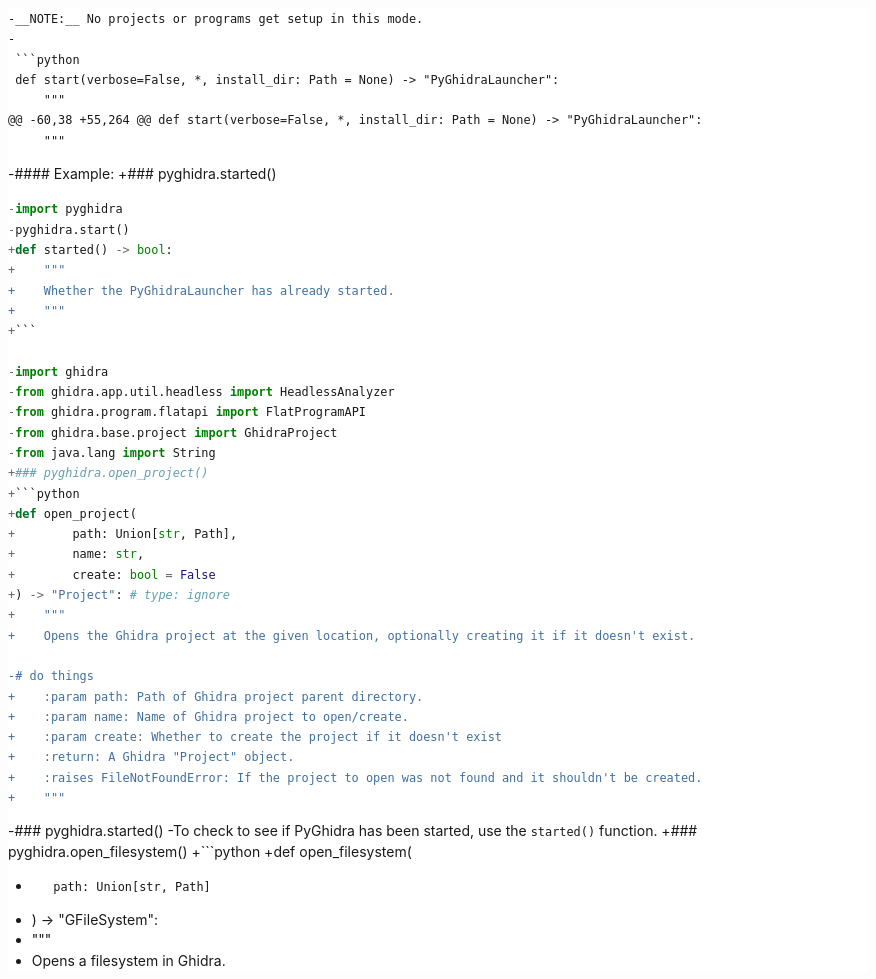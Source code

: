 ```
-__NOTE:__ No projects or programs get setup in this mode.
-
 ```python
 def start(verbose=False, *, install_dir: Path = None) -> "PyGhidraLauncher":
     """
@@ -60,38 +55,264 @@ def start(verbose=False, *, install_dir: Path = None) -> "PyGhidraLauncher":
     """
 ```
 
-#### Example:
+### pyghidra.started()
 ```python
-import pyghidra
-pyghidra.start()
+def started() -> bool:
+    """
+    Whether the PyGhidraLauncher has already started.
+    """
+```
 
-import ghidra
-from ghidra.app.util.headless import HeadlessAnalyzer
-from ghidra.program.flatapi import FlatProgramAPI
-from ghidra.base.project import GhidraProject
-from java.lang import String
+### pyghidra.open_project()
+```python
+def open_project(
+        path: Union[str, Path],
+        name: str,
+        create: bool = False
+) -> "Project": # type: ignore
+    """
+    Opens the Ghidra project at the given location, optionally creating it if it doesn't exist.
 
-# do things
+    :param path: Path of Ghidra project parent directory.
+    :param name: Name of Ghidra project to open/create.
+    :param create: Whether to create the project if it doesn't exist
+    :return: A Ghidra "Project" object.
+    :raises FileNotFoundError: If the project to open was not found and it shouldn't be created.
+    """
 ```
 
-### pyghidra.started()
-To check to see if PyGhidra has been started, use the `started()` function.
+### pyghidra.open_filesystem()
+```python
+def open_filesystem(
+        path: Union[str, Path]
+    ) -> "GFileSystem":
+    """
+    Opens a filesystem in Ghidra.
 
